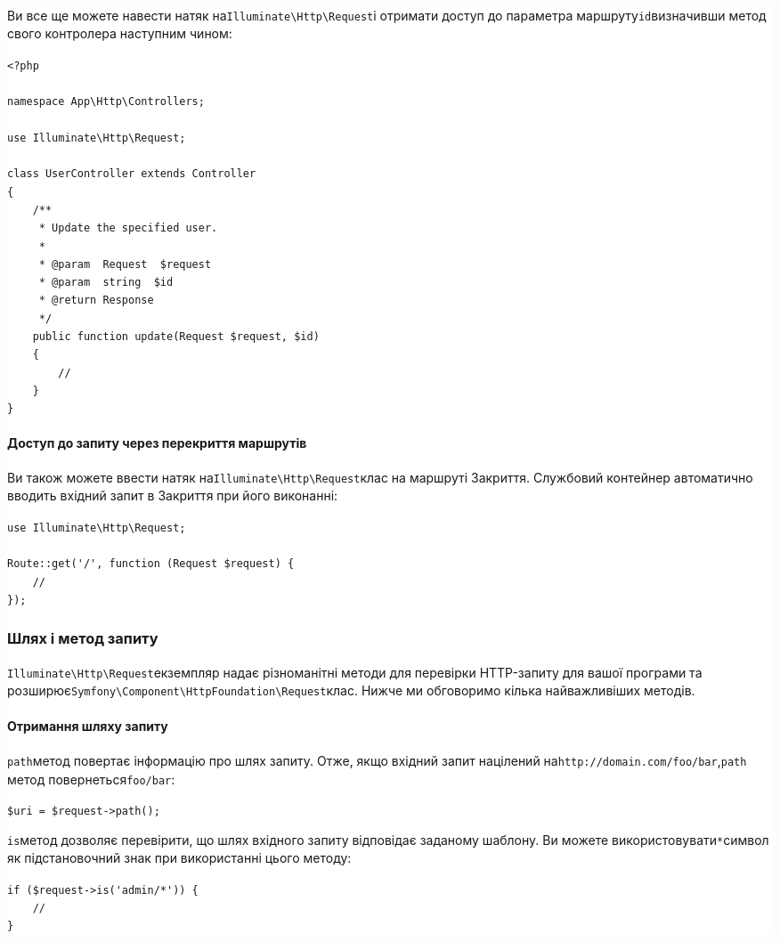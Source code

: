 Ви все ще можете навести натяк на`Illuminate\Http\Request`і отримати доступ до параметра маршруту`id`визначивши метод свого контролера наступним чином:

    <?php

    namespace App\Http\Controllers;

    use Illuminate\Http\Request;

    class UserController extends Controller
    {
        /**
         * Update the specified user.
         *
         * @param  Request  $request
         * @param  string  $id
         * @return Response
         */
        public function update(Request $request, $id)
        {
            //
        }
    }

<a name="accessing-the-request-via-route-closures"></a>

#### Доступ до запиту через перекриття маршрутів

Ви також можете ввести натяк на`Illuminate\Http\Request`клас на маршруті Закриття. Службовий контейнер автоматично вводить вхідний запит в Закриття при його виконанні:

    use Illuminate\Http\Request;

    Route::get('/', function (Request $request) {
        //
    });

<a name="request-path-and-method"></a>

### Шлях і метод запиту

`Illuminate\Http\Request`екземпляр надає різноманітні методи для перевірки HTTP-запиту для вашої програми та розширює`Symfony\Component\HttpFoundation\Request`клас. Нижче ми обговоримо кілька найважливіших методів.

<a name="retrieving-the-request-path"></a>

#### Отримання шляху запиту

`path`метод повертає інформацію про шлях запиту. Отже, якщо вхідний запит націлений на`http://domain.com/foo/bar`,`path`метод повернеться`foo/bar`:

    $uri = $request->path();

`is`метод дозволяє перевірити, що шлях вхідного запиту відповідає заданому шаблону. Ви можете використовувати`*`символ як підстановочний знак при використанні цього методу:

    if ($request->is('admin/*')) {
        //
    }

